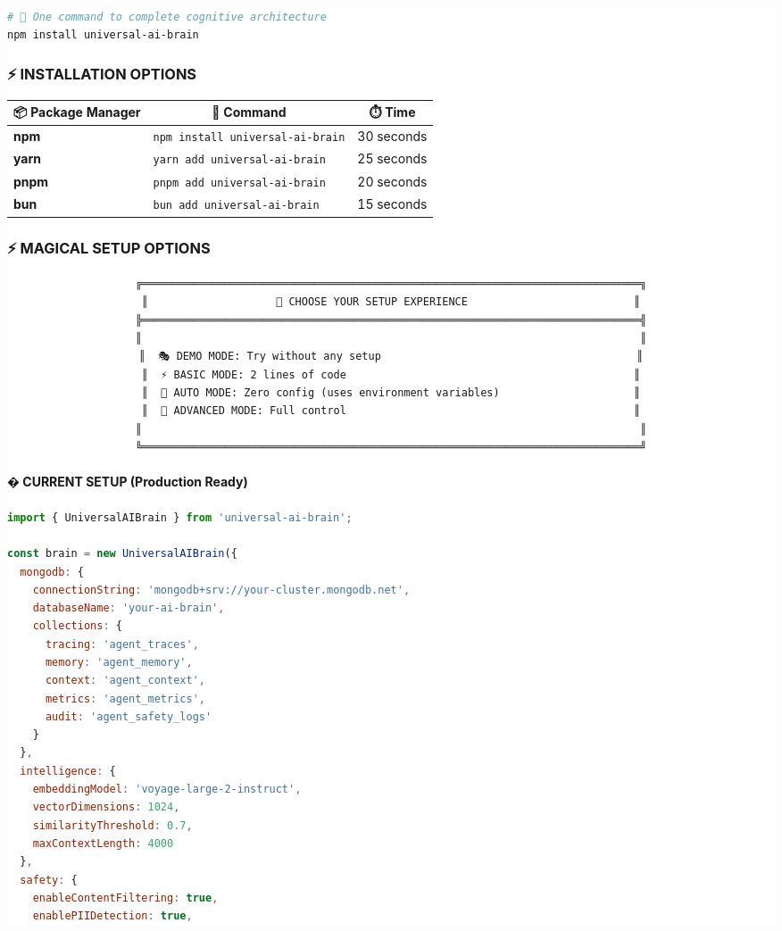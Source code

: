 ```bash
# 🎯 One command to complete cognitive architecture
npm install universal-ai-brain
```

</div>

### **⚡ INSTALLATION OPTIONS**

<div align="center">

| 📦 **Package Manager** | 🚀 **Command** | ⏱️ **Time** |
|------------------------|----------------|-------------|
| **npm** | `npm install universal-ai-brain` | 30 seconds |
| **yarn** | `yarn add universal-ai-brain` | 25 seconds |
| **pnpm** | `pnpm add universal-ai-brain` | 20 seconds |
| **bun** | `bun add universal-ai-brain` | 15 seconds |

</div>

### **⚡ MAGICAL SETUP OPTIONS**

<div align="center">

```
╔══════════════════════════════════════════════════════════════════════════════╗
║                    🎯 CHOOSE YOUR SETUP EXPERIENCE                          ║
╠══════════════════════════════════════════════════════════════════════════════╣
║                                                                              ║
║  🎭 DEMO MODE: Try without any setup                                        ║
║  ⚡ BASIC MODE: 2 lines of code                                             ║
║  🔧 AUTO MODE: Zero config (uses environment variables)                     ║
║  🎯 ADVANCED MODE: Full control                                             ║
║                                                                              ║
╚══════════════════════════════════════════════════════════════════════════════╝
```

</div>

#### **� CURRENT SETUP (Production Ready)**

```javascript
import { UniversalAIBrain } from 'universal-ai-brain';

const brain = new UniversalAIBrain({
  mongodb: {
    connectionString: 'mongodb+srv://your-cluster.mongodb.net',
    databaseName: 'your-ai-brain',
    collections: {
      tracing: 'agent_traces',
      memory: 'agent_memory',
      context: 'agent_context',
      metrics: 'agent_metrics',
      audit: 'agent_safety_logs'
    }
  },
  intelligence: {
    embeddingModel: 'voyage-large-2-instruct',
    vectorDimensions: 1024,
    similarityThreshold: 0.7,
    maxContextLength: 4000
  },
  safety: {
    enableContentFiltering: true,
    enablePIIDetection: true,
```